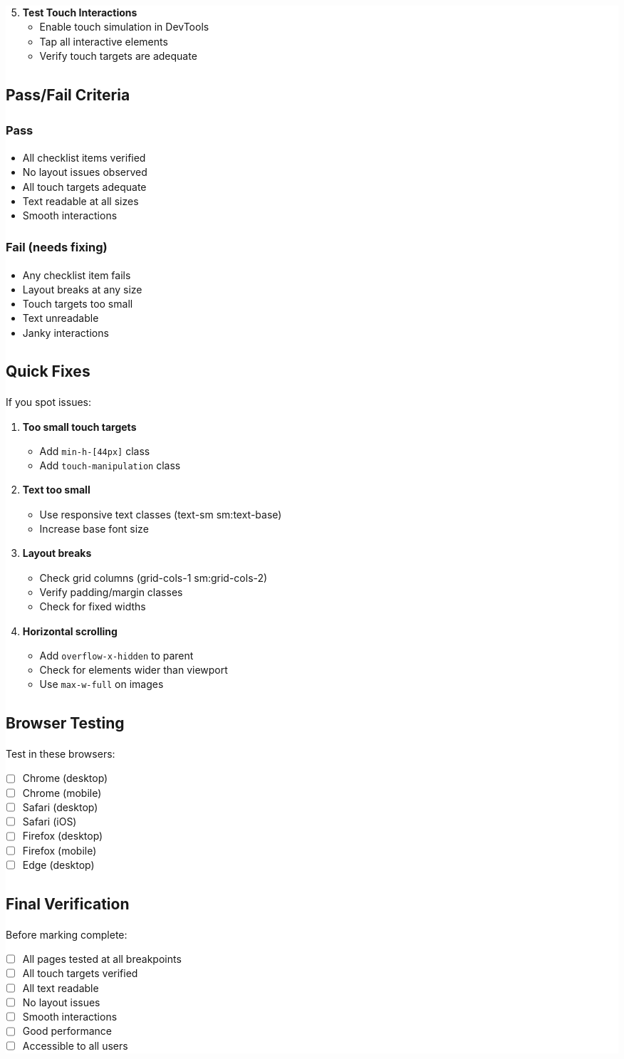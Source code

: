5. **Test Touch Interactions**
   - Enable touch simulation in DevTools
   - Tap all interactive elements
   - Verify touch targets are adequate

## Pass/Fail Criteria

### Pass
- All checklist items verified
- No layout issues observed
- All touch targets adequate
- Text readable at all sizes
- Smooth interactions

### Fail (needs fixing)
- Any checklist item fails
- Layout breaks at any size
- Touch targets too small
- Text unreadable
- Janky interactions

## Quick Fixes

If you spot issues:

1. **Too small touch targets**
   - Add `min-h-[44px]` class
   - Add `touch-manipulation` class

2. **Text too small**
   - Use responsive text classes (text-sm sm:text-base)
   - Increase base font size

3. **Layout breaks**
   - Check grid columns (grid-cols-1 sm:grid-cols-2)
   - Verify padding/margin classes
   - Check for fixed widths

4. **Horizontal scrolling**
   - Add `overflow-x-hidden` to parent
   - Check for elements wider than viewport
   - Use `max-w-full` on images

## Browser Testing

Test in these browsers:
- [ ] Chrome (desktop)
- [ ] Chrome (mobile)
- [ ] Safari (desktop)
- [ ] Safari (iOS)
- [ ] Firefox (desktop)
- [ ] Firefox (mobile)
- [ ] Edge (desktop)

## Final Verification

Before marking complete:
- [ ] All pages tested at all breakpoints
- [ ] All touch targets verified
- [ ] All text readable
- [ ] No layout issues
- [ ] Smooth interactions
- [ ] Good performance
- [ ] Accessible to all users
